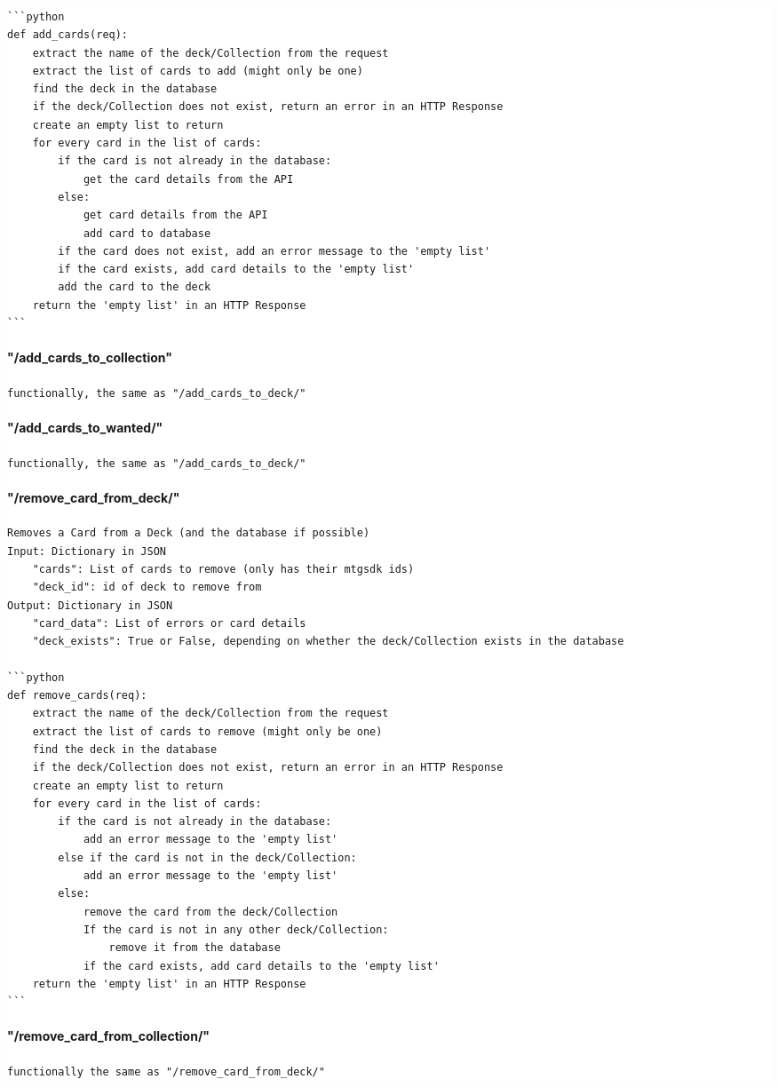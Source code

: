     ```python
    def add_cards(req):
        extract the name of the deck/Collection from the request
        extract the list of cards to add (might only be one)
        find the deck in the database
        if the deck/Collection does not exist, return an error in an HTTP Response
        create an empty list to return
        for every card in the list of cards:
            if the card is not already in the database:
                get the card details from the API
            else: 
                get card details from the API
                add card to database
            if the card does not exist, add an error message to the 'empty list'
            if the card exists, add card details to the 'empty list'
            add the card to the deck
        return the 'empty list' in an HTTP Response
    ```

#### "/add_cards_to_collection"
    functionally, the same as "/add_cards_to_deck/"

#### "/add_cards_to_wanted/"
    functionally, the same as "/add_cards_to_deck/"

#### "/remove_card_from_deck/"
    Removes a Card from a Deck (and the database if possible)
    Input: Dictionary in JSON
        "cards": List of cards to remove (only has their mtgsdk ids)
        "deck_id": id of deck to remove from
    Output: Dictionary in JSON
        "card_data": List of errors or card details
        "deck_exists": True or False, depending on whether the deck/Collection exists in the database

    ```python
    def remove_cards(req):
        extract the name of the deck/Collection from the request
        extract the list of cards to remove (might only be one)
        find the deck in the database
        if the deck/Collection does not exist, return an error in an HTTP Response
        create an empty list to return
        for every card in the list of cards:
            if the card is not already in the database:
                add an error message to the 'empty list'
            else if the card is not in the deck/Collection:
                add an error message to the 'empty list'
            else: 
                remove the card from the deck/Collection
                If the card is not in any other deck/Collection:
                    remove it from the database
                if the card exists, add card details to the 'empty list'
        return the 'empty list' in an HTTP Response
    ```
#### "/remove_card_from_collection/"
    functionally the same as "/remove_card_from_deck/"
